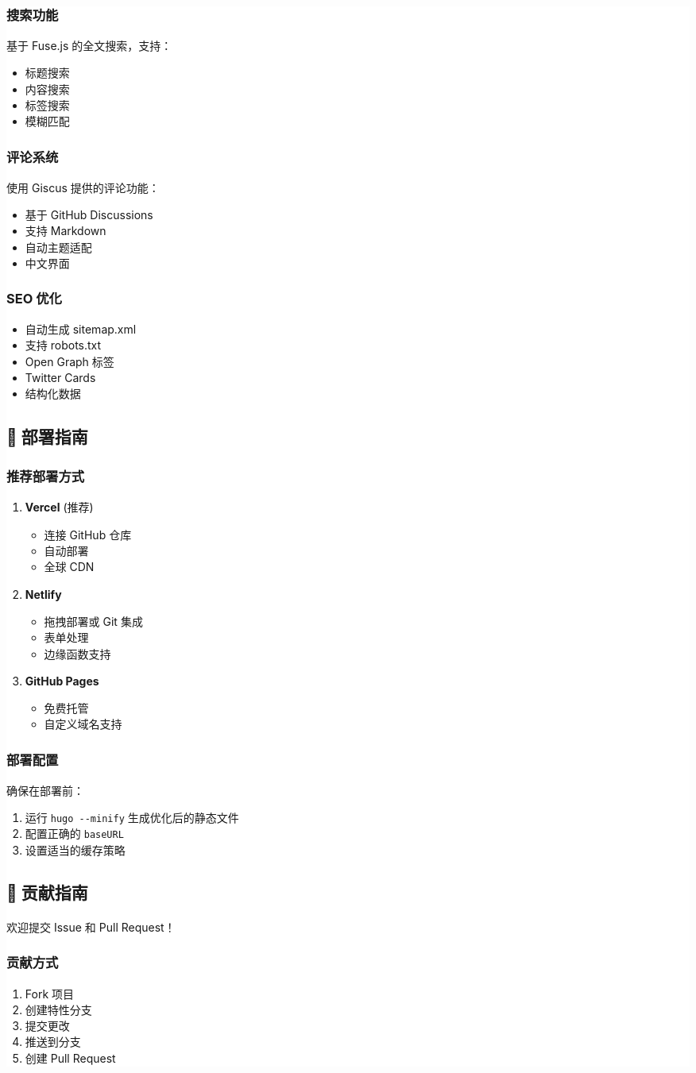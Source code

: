 ### 搜索功能
基于 Fuse.js 的全文搜索，支持：
- 标题搜索
- 内容搜索
- 标签搜索
- 模糊匹配

### 评论系统
使用 Giscus 提供的评论功能：
- 基于 GitHub Discussions
- 支持 Markdown
- 自动主题适配
- 中文界面

### SEO 优化
- 自动生成 sitemap.xml
- 支持 robots.txt
- Open Graph 标签
- Twitter Cards
- 结构化数据

## 🚀 部署指南

### 推荐部署方式

1. **Vercel** (推荐)
   - 连接 GitHub 仓库
   - 自动部署
   - 全球 CDN

2. **Netlify**
   - 拖拽部署或 Git 集成
   - 表单处理
   - 边缘函数支持

3. **GitHub Pages**
   - 免费托管
   - 自定义域名支持

### 部署配置

确保在部署前：
1. 运行 `hugo --minify` 生成优化后的静态文件
2. 配置正确的 `baseURL`
3. 设置适当的缓存策略

## 🤝 贡献指南

欢迎提交 Issue 和 Pull Request！

### 贡献方式
1. Fork 项目
2. 创建特性分支
3. 提交更改
4. 推送到分支
5. 创建 Pull Request
